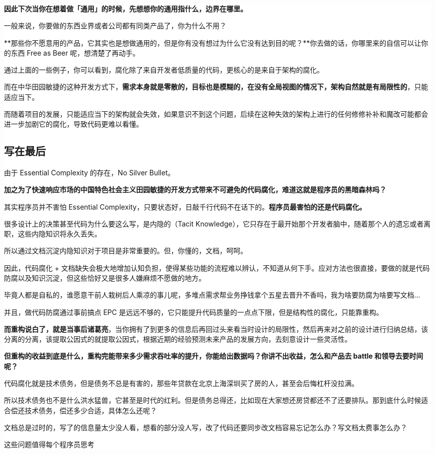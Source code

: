 ﻿**因此下次当你在想着做「通用」的时候，先想想你的通用指什么，边界在哪里。**

﻿一般来说，你要做的东西业界或者公司都有同类产品了，你为什么不用？

﻿**那些你不愿意用的产品，它其实也是想做通用的，但是你有没有想过为什么它没有达到目的呢？**你去做的话，你哪里来的自信可以让你的东西 Free as Beer 呢，想清楚了再动手。

﻿通过上面的一些例子，你可以看到，腐化除了来自开发者低质量的代码，更核心的是来自于架构的腐化。

﻿而在中华田园敏捷的这种开发方式下，**需求本身就是零散的，目标也是模糊的，在没有全局视图的情况下，架构自然就是有局限性的**，只能适应当下。

﻿而随着项目的发展，只能适应当下的架构就会失效，如果意识不到这个问题，后续在这种失效的架构上进行的任何修修补补和魔改可能都会进一步加剧它的腐化，导致代码更难以看懂。

## **写在最后**

由于 Essential Complexity 的存在，No Silver Bullet。

﻿**加之为了快速响应市场的中国特色社会主义田园敏捷的开发方式带来不可避免的代码腐化，难道这就是程序员的黑暗森林吗？**

﻿其实程序员并不害怕 Essential Complexity，只要状态好，日敲千行代码不在话下的。**程序员最害怕的还是代码腐化。**

﻿很多设计上的决策甚至代码为什么要这么写，是内隐的（Tacit Knowledge），它只存在于最开始那个开发者脑中，随着那个人的遗忘或者离职，这些内隐知识将永久丢失。

﻿所以通过文档沉淀内隐知识对于项目是非常重要的。但，你懂的，文档，呵呵。

﻿因此，代码腐化 + 文档缺失会极大地增加认知负担，使得某些功能的流程难以辨认，不知道从何下手。应对方法也很直接，要做的就是代码防腐以及知识沉淀，但这些恰好又是很多人嫌麻烦不愿做的地方。

﻿毕竟人都是自私的，谁愿意干前人栽树后人乘凉的事儿呢，多堆点需求帮业务挣钱拿个五星去晋升不香吗，我为啥要防腐为啥要写文档…

﻿并且，做代码防腐通过事前搞点 EPC 是远远不够的，它只能提升代码质量的一点点下限，但是结构性的腐化，只能靠重构。

﻿**而重构说白了，就是当事后诸葛亮**，当你拥有了到更多的信息后再回过头来看当时设计的局限性，然后再来对之前的设计进行归纳总结，该分离的分离，该提取公因式的就提取公因式，根据近期的经验预测未来产品的发展方向，去刻意设计一些灵活性。

**但重构的收益到底是什么，重构完能带来多少需求吞吐率的提升，你能给出数据吗？你讲不出收益，怎么和产品去 battle 和领导去要时间呢？**

代码腐化就是技术债务，但是债务不总是有害的，那些年贷款在北京上海深圳买了房的人，甚至会后悔杠杆没拉满。

﻿所以技术债务也不是什么洪水猛兽，它甚至是时代的红利。但是债务总得还，比如现在大家想还房贷都还不了还要排队。那到底什么时候适合偿还技术债务，偿还多少合适，具体怎么还呢？

﻿文档总是过时的，写了的信息量太少没人看，想看的部分没人写，改了代码还要同步改文档容易忘记怎么办？写文档太费事怎么办？

﻿这些问题值得每个程序员思考

